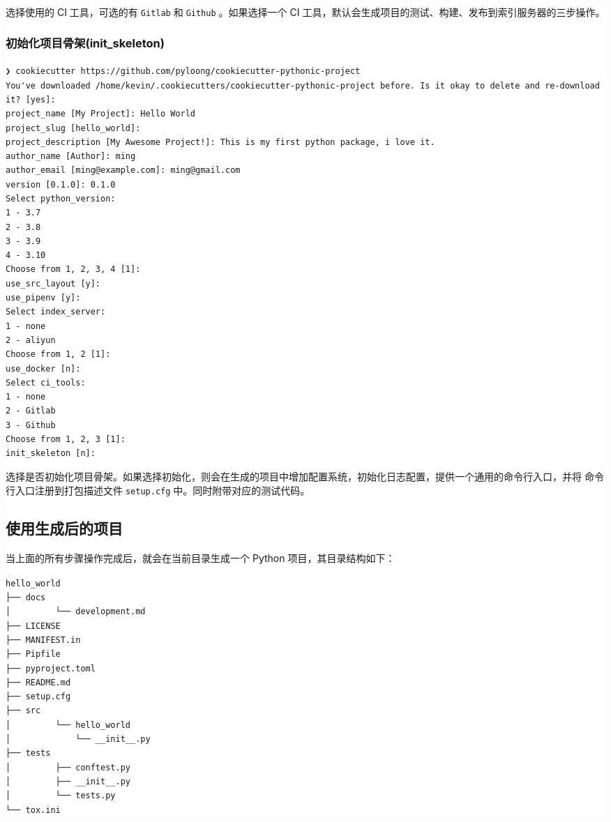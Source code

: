 ```text
```

选择使用的 CI 工具，可选的有 `Gitlab` 和 `Github` 。如果选择一个 CI 工具，默认会生成项目的测试、构建、发布到索引服务器的三步操作。

### 初始化项目骨架(init_skeleton)

```text
❯ cookiecutter https://github.com/pyloong/cookiecutter-pythonic-project
You've downloaded /home/kevin/.cookiecutters/cookiecutter-pythonic-project before. Is it okay to delete and re-download it? [yes]: 
project_name [My Project]: Hello World
project_slug [hello_world]: 
project_description [My Awesome Project!]: This is my first python package, i love it.
author_name [Author]: ming
author_email [ming@example.com]: ming@gmail.com
version [0.1.0]: 0.1.0    
Select python_version:
1 - 3.7
2 - 3.8
3 - 3.9
4 - 3.10
Choose from 1, 2, 3, 4 [1]:
use_src_layout [y]: 
use_pipenv [y]: 
Select index_server:
1 - none
2 - aliyun
Choose from 1, 2 [1]:
use_docker [n]: 
Select ci_tools:
1 - none
2 - Gitlab
3 - Github
Choose from 1, 2, 3 [1]:
init_skeleton [n]:
```

选择是否初始化项目骨架。如果选择初始化，则会在生成的项目中增加配置系统，初始化日志配置，提供一个通用的命令行入口，并将
命令行入口注册到打包描述文件 `setup.cfg` 中。同时附带对应的测试代码。

## 使用生成后的项目

当上面的所有步骤操作完成后，就会在当前目录生成一个 Python 项目，其目录结构如下：

```text
hello_world
├── docs
│         └── development.md
├── LICENSE
├── MANIFEST.in
├── Pipfile
├── pyproject.toml
├── README.md
├── setup.cfg
├── src
│         └── hello_world
│             └── __init__.py
├── tests
│         ├── conftest.py
│         ├── __init__.py
│         └── tests.py
└── tox.ini
```
